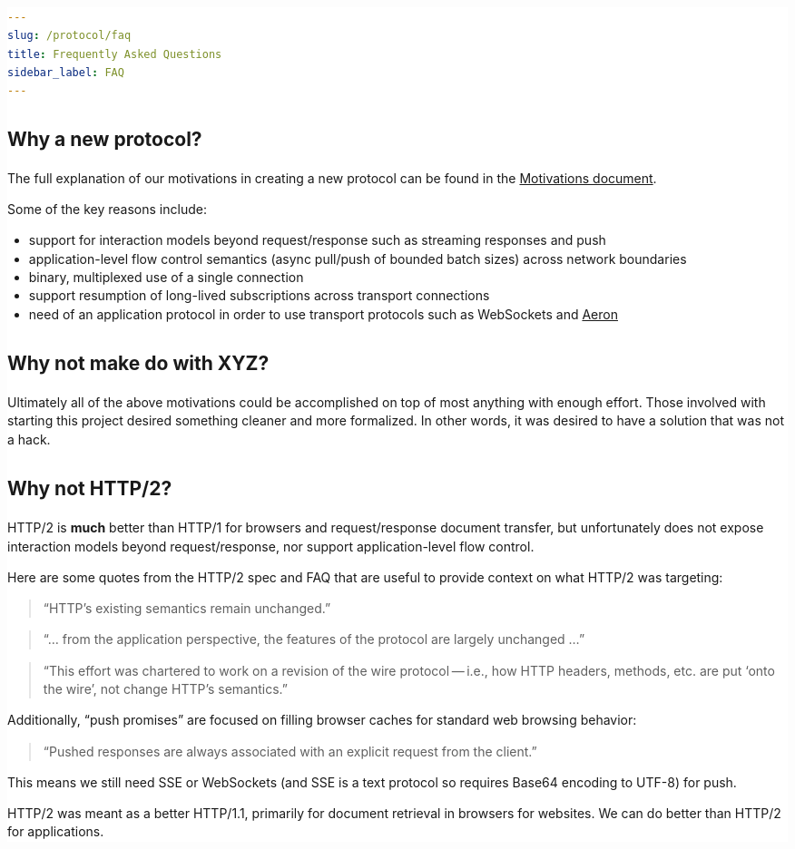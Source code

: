 ```yaml
---
slug: /protocol/faq
title: Frequently Asked Questions
sidebar_label: FAQ
---
```


## Why a new protocol?

The full explanation of our motivations in creating a new protocol can be found in the [Motivations document](/about/motivations).

Some of the key reasons include:

- support for interaction models beyond request/response such as streaming responses and push
- application-level flow control semantics (async pull/push of bounded batch sizes) across network boundaries
- binary, multiplexed use of a single connection
- support resumption of long-lived subscriptions across transport connections
- need of an application protocol in order to use transport protocols such as WebSockets and [Aeron]

## Why not make do with XYZ?

Ultimately all of the above motivations could be accomplished on top of most anything with enough effort. Those involved with starting this project desired something cleaner and more formalized. In other words, it was desired to have a solution that was not a hack.

## Why not HTTP/2?

HTTP/2 is **much** better than HTTP/1 for browsers and request/response document transfer, but unfortunately does not expose interaction models beyond request/response, nor support application-level flow control.

Here are some quotes from the HTTP/2 spec and FAQ that are useful to provide context on what HTTP/2 was targeting:

> “HTTP’s existing semantics remain unchanged.”

> “…&#xA0;from the application perspective, the features of the protocol are largely unchanged&#xA0;…”

> “This effort was chartered to work on a revision of the wire protocol — i.e., how HTTP headers, methods, etc. are put ‘onto the wire’, not change HTTP’s semantics.”

Additionally, “push promises” are focused on filling browser caches for standard web browsing behavior:

> “Pushed responses are always associated with an explicit request from the client.”

This means we still need SSE or WebSockets (and SSE is a text protocol so requires Base64 encoding to UTF-8) for push.

HTTP/2 was meant as a better HTTP/1.1, primarily for document retrieval in browsers for websites. We can do better than HTTP/2 for applications.


[aeron]: https://github.com/real-logic/Aeron 'Efficient reliable UDP unicast, UDP multicast, and IPC message transport.'
[reactive streams]: http://www.reactive-streams.org 'Reactive Streams is an initiative to provide a standard for asynchronous stream processing with non-blocking back pressure.'
[reactive extensions]: http://www.reactivex.io 'ReactiveX is an API for asynchronous programming with observable streams.'
[rxjava]: https://github.com/ReactiveX/RxJava 'RxJava is a library for composing asynchronous and event-based programs using observable sequences for the Java VM.'
[rxjs]: https://github.com/ReactiveX/RxJS 'RxJS is a reactive programming library for JavaScript.'
[reactive manifesto]: http://www.reactivemanifesto.org 'We want systems that are Responsive, Resilient, Elastic, and Message Driven. We call these Reactive Systems.'